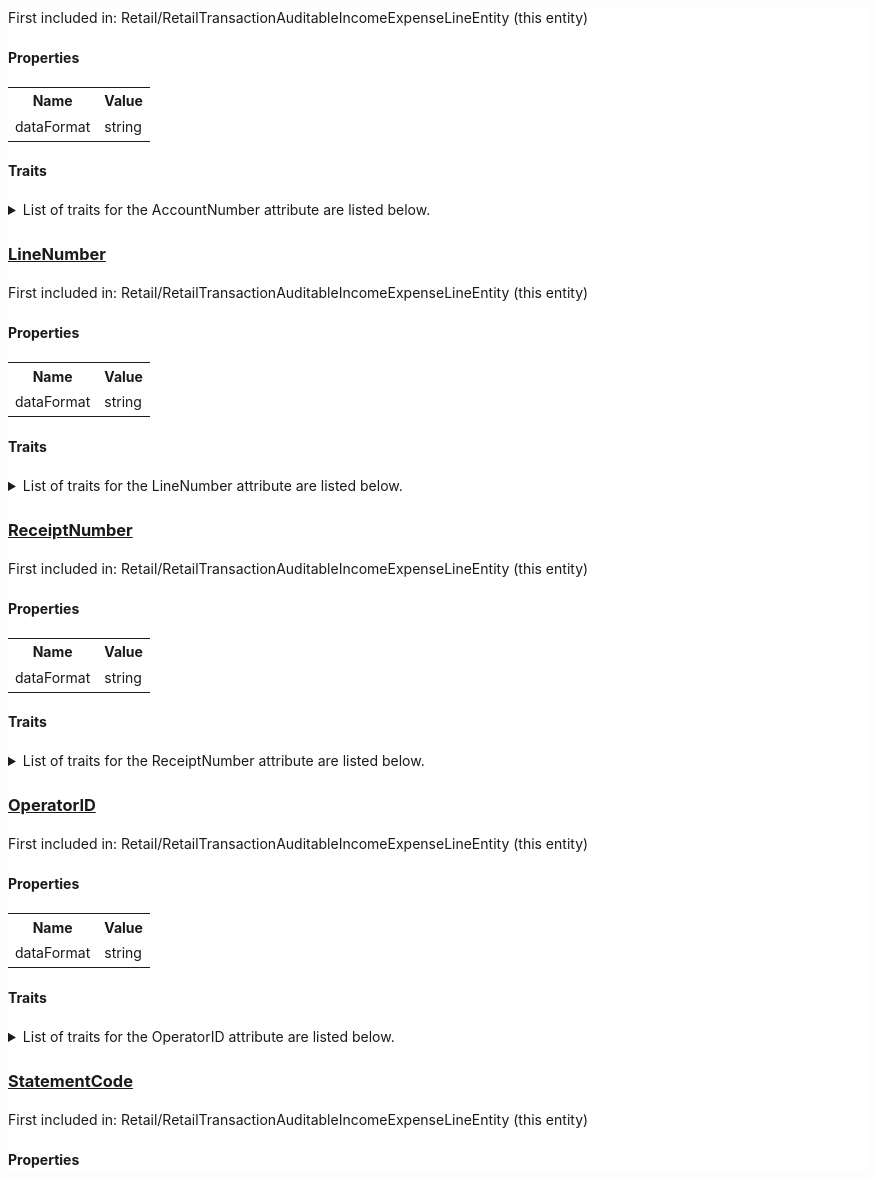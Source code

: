 First included in: Retail/RetailTransactionAuditableIncomeExpenseLineEntity (this entity)  

#### Properties

<table><tr><th>Name</th><th>Value</th></tr><tr><td>dataFormat</td><td>string</td></tr></table>

#### Traits

<details><summary>List of traits for the AccountNumber attribute are listed below.</summary></details>

### <a href=#LineNumber name="LineNumber">LineNumber</a>

First included in: Retail/RetailTransactionAuditableIncomeExpenseLineEntity (this entity)  

#### Properties

<table><tr><th>Name</th><th>Value</th></tr><tr><td>dataFormat</td><td>string</td></tr></table>

#### Traits

<details><summary>List of traits for the LineNumber attribute are listed below.</summary></details>

### <a href=#ReceiptNumber name="ReceiptNumber">ReceiptNumber</a>

First included in: Retail/RetailTransactionAuditableIncomeExpenseLineEntity (this entity)  

#### Properties

<table><tr><th>Name</th><th>Value</th></tr><tr><td>dataFormat</td><td>string</td></tr></table>

#### Traits

<details><summary>List of traits for the ReceiptNumber attribute are listed below.</summary></details>

### <a href=#OperatorID name="OperatorID">OperatorID</a>

First included in: Retail/RetailTransactionAuditableIncomeExpenseLineEntity (this entity)  

#### Properties

<table><tr><th>Name</th><th>Value</th></tr><tr><td>dataFormat</td><td>string</td></tr></table>

#### Traits

<details><summary>List of traits for the OperatorID attribute are listed below.</summary></details>

### <a href=#StatementCode name="StatementCode">StatementCode</a>

First included in: Retail/RetailTransactionAuditableIncomeExpenseLineEntity (this entity)  

#### Properties
